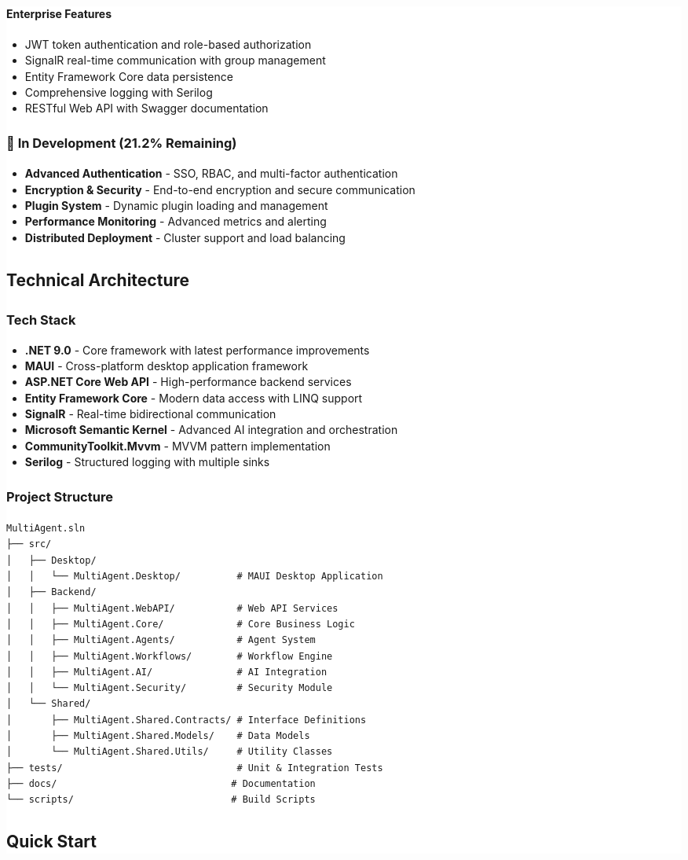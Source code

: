 #### **Enterprise Features**
- JWT token authentication and role-based authorization
- SignalR real-time communication with group management
- Entity Framework Core data persistence
- Comprehensive logging with Serilog
- RESTful Web API with Swagger documentation

### 🚧 **In Development (21.2% Remaining)**
- **Advanced Authentication** - SSO, RBAC, and multi-factor authentication
- **Encryption & Security** - End-to-end encryption and secure communication
- **Plugin System** - Dynamic plugin loading and management
- **Performance Monitoring** - Advanced metrics and alerting
- **Distributed Deployment** - Cluster support and load balancing

## Technical Architecture

### Tech Stack
- **.NET 9.0** - Core framework with latest performance improvements
- **MAUI** - Cross-platform desktop application framework
- **ASP.NET Core Web API** - High-performance backend services
- **Entity Framework Core** - Modern data access with LINQ support
- **SignalR** - Real-time bidirectional communication
- **Microsoft Semantic Kernel** - Advanced AI integration and orchestration
- **CommunityToolkit.Mvvm** - MVVM pattern implementation
- **Serilog** - Structured logging with multiple sinks

### Project Structure
```
MultiAgent.sln
├── src/
│   ├── Desktop/
│   │   └── MultiAgent.Desktop/          # MAUI Desktop Application
│   ├── Backend/
│   │   ├── MultiAgent.WebAPI/           # Web API Services
│   │   ├── MultiAgent.Core/             # Core Business Logic
│   │   ├── MultiAgent.Agents/           # Agent System
│   │   ├── MultiAgent.Workflows/        # Workflow Engine
│   │   ├── MultiAgent.AI/               # AI Integration
│   │   └── MultiAgent.Security/         # Security Module
│   └── Shared/
│       ├── MultiAgent.Shared.Contracts/ # Interface Definitions
│       ├── MultiAgent.Shared.Models/    # Data Models
│       └── MultiAgent.Shared.Utils/     # Utility Classes
├── tests/                               # Unit & Integration Tests
├── docs/                               # Documentation
└── scripts/                            # Build Scripts
```

## Quick Start
